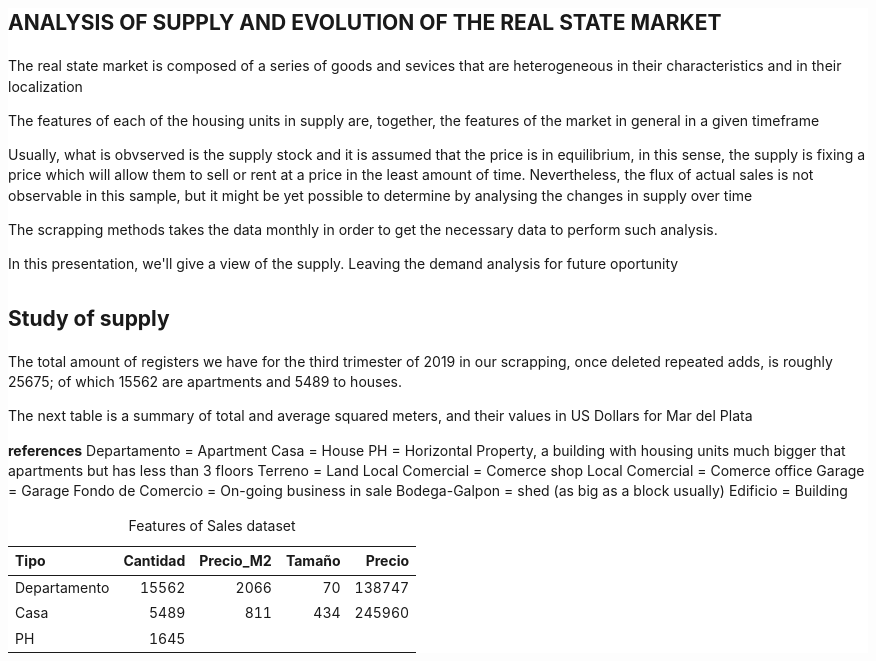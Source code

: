 ANALYSIS OF SUPPLY AND EVOLUTION OF THE REAL STATE MARKET
---------------------------------------------------------

The real state market is composed of a series of goods and sevices that
are heterogeneous in their characteristics and in their localization

The features of each of the housing units in supply are, together, the
features of the market in general in a given timeframe

Usually, what is obvserved is the supply stock and it is assumed that
the price is in equilibrium, in this sense, the supply is fixing a price
which will allow them to sell or rent at a price in the least amount of
time. Nevertheless, the flux of actual sales is not observable in this
sample, but it might be yet possible to determine by analysing the
changes in supply over time

The scrapping methods takes the data monthly in order to get the
necessary data to perform such analysis.

In this presentation, we'll give a view of the supply. Leaving the
demand analysis for future oportunity

Study of supply
---------------

The total amount of registers we have for the third trimester of 2019 in
our scrapping, once deleted repeated adds, is roughly 25675; of which
15562 are apartments and 5489 to houses.

The next table is a summary of total and average squared meters, and
their values in US Dollars for Mar del Plata

**references** Departamento = Apartment Casa = House PH = Horizontal
Property, a building with housing units much bigger that apartments but
has less than 3 floors Terreno = Land Local Comercial = Comerce shop
Local Comercial = Comerce office Garage = Garage Fondo de Comercio =
On-going business in sale Bodega-Galpon = shed (as big as a block
usually) Edificio = Building

<table>
<caption>Features of Sales dataset</caption>
<thead>
<tr class="header">
<th align="left">Tipo</th>
<th align="right">Cantidad</th>
<th align="right">Precio_M2</th>
<th align="right">Tamaño</th>
<th align="right">Precio</th>
</tr>
</thead>
<tbody>
<tr class="odd">
<td align="left">Departamento</td>
<td align="right">15562</td>
<td align="right">2066</td>
<td align="right">70</td>
<td align="right">138747</td>
</tr>
<tr class="even">
<td align="left">Casa</td>
<td align="right">5489</td>
<td align="right">811</td>
<td align="right">434</td>
<td align="right">245960</td>
</tr>
<tr class="odd">
<td align="left">PH</td>
<td align="right">1645</td>